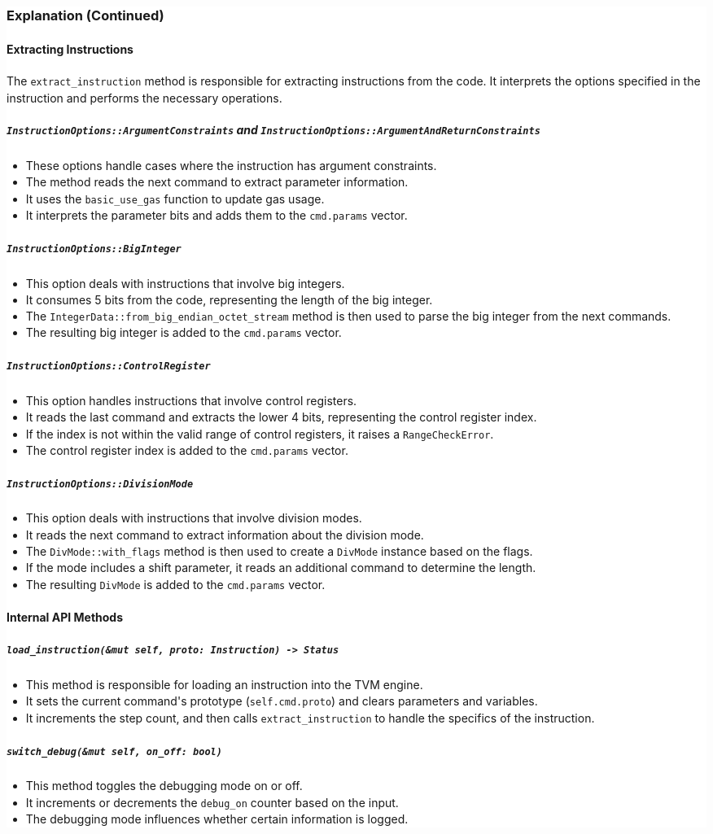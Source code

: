 
### Explanation (Continued)

#### Extracting Instructions

The `extract_instruction` method is responsible for extracting instructions from the code. It interprets the options specified in the instruction and performs the necessary operations.

##### `InstructionOptions::ArgumentConstraints` and `InstructionOptions::ArgumentAndReturnConstraints`

- These options handle cases where the instruction has argument constraints.
- The method reads the next command to extract parameter information.
- It uses the `basic_use_gas` function to update gas usage.
- It interprets the parameter bits and adds them to the `cmd.params` vector.

##### `InstructionOptions::BigInteger`

- This option deals with instructions that involve big integers.
- It consumes 5 bits from the code, representing the length of the big integer.
- The `IntegerData::from_big_endian_octet_stream` method is then used to parse the big integer from the next commands.
- The resulting big integer is added to the `cmd.params` vector.

##### `InstructionOptions::ControlRegister`

- This option handles instructions that involve control registers.
- It reads the last command and extracts the lower 4 bits, representing the control register index.
- If the index is not within the valid range of control registers, it raises a `RangeCheckError`.
- The control register index is added to the `cmd.params` vector.

##### `InstructionOptions::DivisionMode`

- This option deals with instructions that involve division modes.
- It reads the next command to extract information about the division mode.
- The `DivMode::with_flags` method is then used to create a `DivMode` instance based on the flags.
- If the mode includes a shift parameter, it reads an additional command to determine the length.
- The resulting `DivMode` is added to the `cmd.params` vector.

#### Internal API Methods

##### `load_instruction(&mut self, proto: Instruction) -> Status`

- This method is responsible for loading an instruction into the TVM engine.
- It sets the current command's prototype (`self.cmd.proto`) and clears parameters and variables.
- It increments the step count, and then calls `extract_instruction` to handle the specifics of the instruction.

##### `switch_debug(&mut self, on_off: bool)`

- This method toggles the debugging mode on or off.
- It increments or decrements the `debug_on` counter based on the input.
- The debugging mode influences whether certain information is logged.
